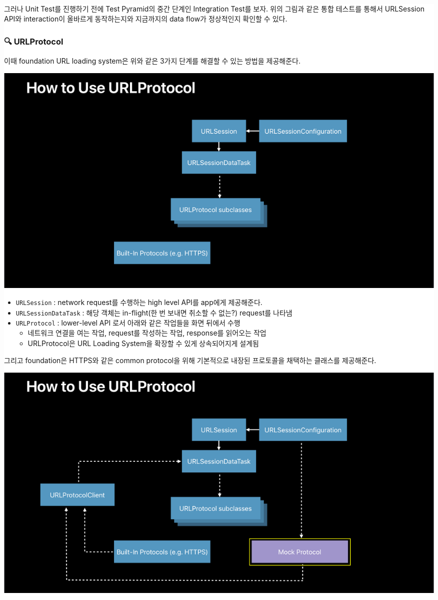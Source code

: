 그러나 Unit Test를 진행하기 전에 Test Pyramid의 중간 단계인 Integration Test를 보자. 위의 그림과 같은 통합 테스트를 통해서 URLSession API와 interaction이 올바르게 동작하는지와 지금까지의 data flow가 정상적인지 확인할 수 있다. 



### 🔍 URLProtocol

이때 foundation URL loading system은 위와 같은 3가지 단계를 해결할 수 있는 방법을 제공해준다.

![10](/assets/images/WWDC18TestingTipsTricks/10.png)

- `URLSession` : network request를 수행하는 high level API를 app에게 제공해준다. 
- `URLSessionDataTask` : 해당 객체는 in-flight(한 번 보내면 취소할 수 없는?) request를 나타냄
- `URLProtocol` : lower-level API 로서 아래와 같은 작업들을 화면 뒤에서 수행 
  - 네트워크 연결을 여는 작업, request를 작성하는 작업, response를 읽어오는 작업
  - URLProtocol은 URL Loading System을 확장할 수 있게 상속되어지게 설계됨

그리고 foundation은 HTTPS와 같은 common protocol을 위해 기본적으로 내장된 프로토콜을 채택하는 클래스를 제공해준다. 

![11](/assets/images/WWDC18TestingTipsTricks/11.png)
